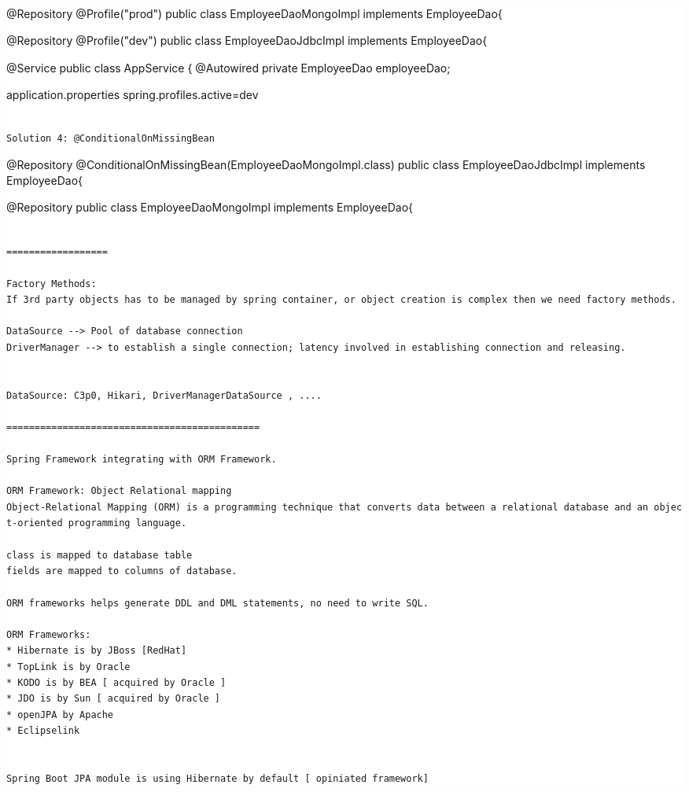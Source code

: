@Repository
@Profile("prod")
public class EmployeeDaoMongoImpl implements EmployeeDao{

@Repository
@Profile("dev")
public class EmployeeDaoJdbcImpl implements EmployeeDao{

@Service
public class AppService {
    @Autowired
    private EmployeeDao employeeDao;

application.properties
spring.profiles.active=dev

```

Solution 4: @ConditionalOnMissingBean

```

@Repository
@ConditionalOnMissingBean(EmployeeDaoMongoImpl.class)
public class EmployeeDaoJdbcImpl implements EmployeeDao{

@Repository
public class EmployeeDaoMongoImpl implements EmployeeDao{

```

==================

Factory Methods:
If 3rd party objects has to be managed by spring container, or object creation is complex then we need factory methods.

DataSource --> Pool of database connection
DriverManager --> to establish a single connection; latency involved in establishing connection and releasing.


DataSource: C3p0, Hikari, DriverManagerDataSource , ....

=============================================

Spring Framework integrating with ORM Framework.

ORM Framework: Object Relational mapping
Object-Relational Mapping (ORM) is a programming technique that converts data between a relational database and an object-oriented programming language. 

class is mapped to database table
fields are mapped to columns of database.

ORM frameworks helps generate DDL and DML statements, no need to write SQL.

ORM Frameworks: 
* Hibernate is by JBoss [RedHat]
* TopLink is by Oracle
* KODO is by BEA [ acquired by Oracle ]
* JDO is by Sun [ acquired by Oracle ]
* openJPA by Apache
* Eclipselink


Spring Boot JPA module is using Hibernate by default [ opiniated framework]
```